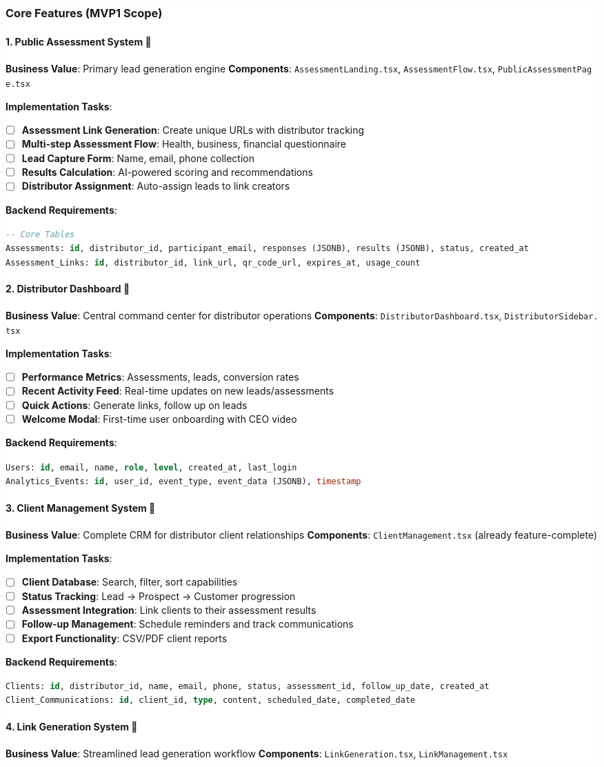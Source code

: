 ### **Core Features (MVP1 Scope)**

#### **1. Public Assessment System** 🎯
**Business Value**: Primary lead generation engine
**Components**: `AssessmentLanding.tsx`, `AssessmentFlow.tsx`, `PublicAssessmentPage.tsx`

**Implementation Tasks**:
- [ ] **Assessment Link Generation**: Create unique URLs with distributor tracking
- [ ] **Multi-step Assessment Flow**: Health, business, financial questionnaire
- [ ] **Lead Capture Form**: Name, email, phone collection
- [ ] **Results Calculation**: AI-powered scoring and recommendations
- [ ] **Distributor Assignment**: Auto-assign leads to link creators

**Backend Requirements**:
```sql
-- Core Tables
Assessments: id, distributor_id, participant_email, responses (JSONB), results (JSONB), status, created_at
Assessment_Links: id, distributor_id, link_url, qr_code_url, expires_at, usage_count
```

#### **2. Distributor Dashboard** 🎯
**Business Value**: Central command center for distributor operations
**Components**: `DistributorDashboard.tsx`, `DistributorSidebar.tsx`

**Implementation Tasks**:
- [ ] **Performance Metrics**: Assessments, leads, conversion rates
- [ ] **Recent Activity Feed**: Real-time updates on new leads/assessments
- [ ] **Quick Actions**: Generate links, follow up on leads
- [ ] **Welcome Modal**: First-time user onboarding with CEO video

**Backend Requirements**:
```sql
Users: id, email, name, role, level, created_at, last_login
Analytics_Events: id, user_id, event_type, event_data (JSONB), timestamp
```

#### **3. Client Management System** 🎯
**Business Value**: Complete CRM for distributor client relationships
**Components**: `ClientManagement.tsx` (already feature-complete)

**Implementation Tasks**:
- [ ] **Client Database**: Search, filter, sort capabilities
- [ ] **Status Tracking**: Lead → Prospect → Customer progression
- [ ] **Assessment Integration**: Link clients to their assessment results
- [ ] **Follow-up Management**: Schedule reminders and track communications
- [ ] **Export Functionality**: CSV/PDF client reports

**Backend Requirements**:
```sql
Clients: id, distributor_id, name, email, phone, status, assessment_id, follow_up_date, created_at
Client_Communications: id, client_id, type, content, scheduled_date, completed_date
```

#### **4. Link Generation System** 🎯
**Business Value**: Streamlined lead generation workflow
**Components**: `LinkGeneration.tsx`, `LinkManagement.tsx`
